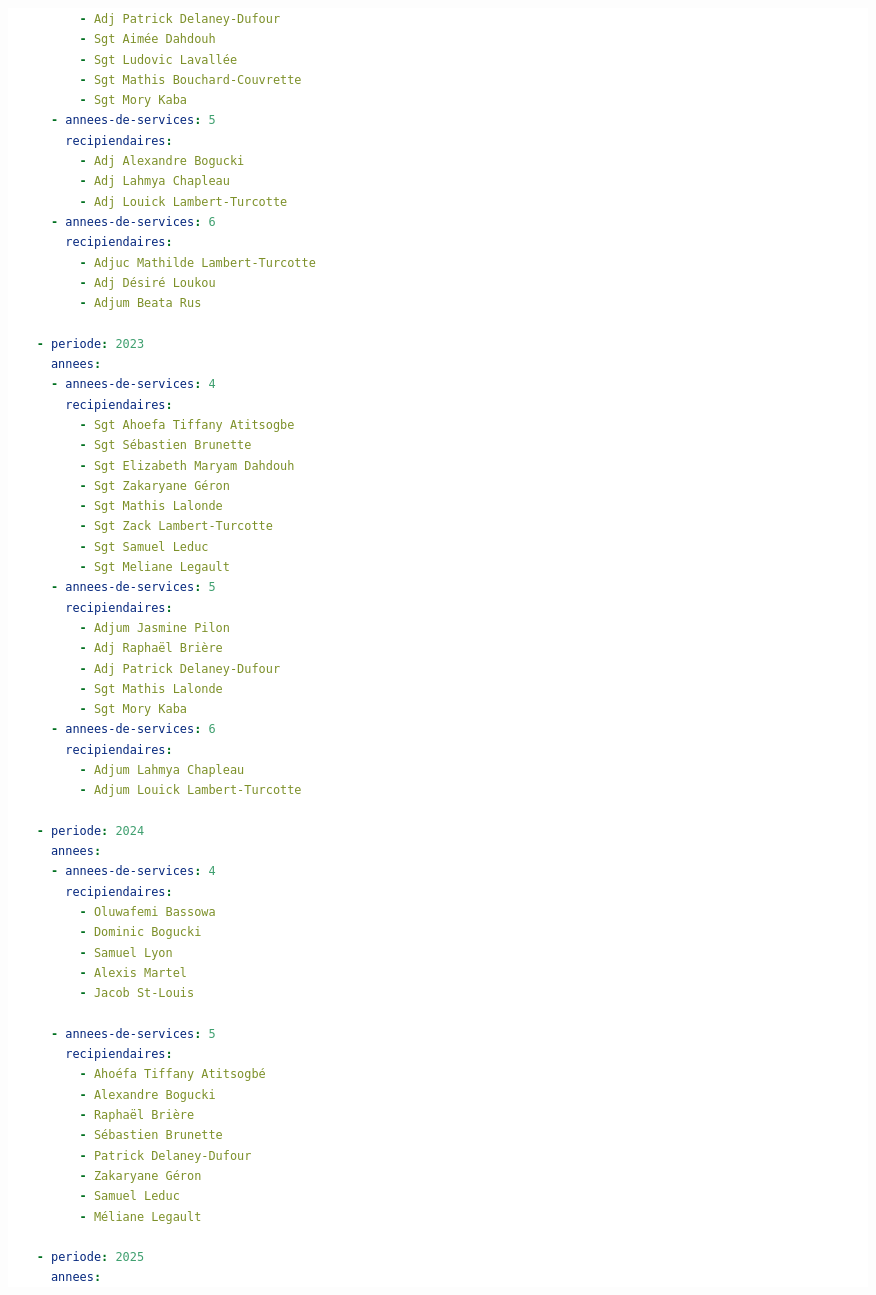 ```yaml
          - Adj Patrick Delaney-Dufour
          - Sgt Aimée Dahdouh
          - Sgt Ludovic Lavallée
          - Sgt Mathis Bouchard-Couvrette
          - Sgt Mory Kaba
      - annees-de-services: 5
        recipiendaires:
          - Adj Alexandre Bogucki
          - Adj Lahmya Chapleau
          - Adj Louick Lambert-Turcotte
      - annees-de-services: 6
        recipiendaires:
          - Adjuc Mathilde Lambert-Turcotte
          - Adj Désiré Loukou
          - Adjum Beata Rus            

    - periode: 2023
      annees: 
      - annees-de-services: 4
        recipiendaires:
          - Sgt Ahoefa Tiffany Atitsogbe
          - Sgt Sébastien Brunette
          - Sgt Elizabeth Maryam Dahdouh
          - Sgt Zakaryane Géron
          - Sgt Mathis Lalonde
          - Sgt Zack Lambert-Turcotte
          - Sgt Samuel Leduc
          - Sgt Meliane Legault
      - annees-de-services: 5
        recipiendaires:
          - Adjum Jasmine Pilon
          - Adj Raphaël Brière
          - Adj Patrick Delaney-Dufour
          - Sgt Mathis Lalonde
          - Sgt Mory Kaba
      - annees-de-services: 6
        recipiendaires:
          - Adjum Lahmya Chapleau
          - Adjum Louick Lambert-Turcotte            

    - periode: 2024
      annees: 
      - annees-de-services: 4
        recipiendaires:
          - Oluwafemi Bassowa
          - Dominic Bogucki
          - Samuel Lyon
          - Alexis Martel
          - Jacob St-Louis

      - annees-de-services: 5
        recipiendaires:
          - Ahoéfa Tiffany Atitsogbé
          - Alexandre Bogucki
          - Raphaël Brière
          - Sébastien Brunette
          - Patrick Delaney-Dufour
          - Zakaryane Géron
          - Samuel Leduc
          - Méliane Legault
          
    - periode: 2025
      annees: 
```